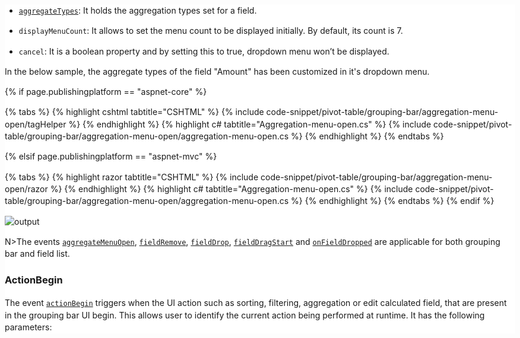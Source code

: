 * [`aggregateTypes`](https://help.syncfusion.com/cr/aspnetcore-js2/Syncfusion.EJ2.PivotView.PivotView.html#Syncfusion_EJ2_PivotView_PivotView_AggregateTypes): It holds the aggregation types set for a field.

* `displayMenuCount`: It allows to set the menu count to be displayed initially. By default, its count is 7.

* `cancel`: It is a boolean property and by setting this to true, dropdown menu won’t be displayed.

In the below sample, the aggregate types of the field "Amount" has been customized in it's dropdown menu.

{% if page.publishingplatform == "aspnet-core" %}

{% tabs %}
{% highlight cshtml tabtitle="CSHTML" %}
{% include code-snippet/pivot-table/grouping-bar/aggregation-menu-open/tagHelper %}
{% endhighlight %}
{% highlight c# tabtitle="Aggregation-menu-open.cs" %}
{% include code-snippet/pivot-table/grouping-bar/aggregation-menu-open/aggregation-menu-open.cs %}
{% endhighlight %}
{% endtabs %}

{% elsif page.publishingplatform == "aspnet-mvc" %}

{% tabs %}
{% highlight razor tabtitle="CSHTML" %}
{% include code-snippet/pivot-table/grouping-bar/aggregation-menu-open/razor %}
{% endhighlight %}
{% highlight c# tabtitle="Aggregation-menu-open.cs" %}
{% include code-snippet/pivot-table/grouping-bar/aggregation-menu-open/aggregation-menu-open.cs %}
{% endhighlight %}
{% endtabs %}
{% endif %}



![output](images/aggregatemenuopen.png)

 N>The events [`aggregateMenuOpen`](https://help.syncfusion.com/cr/aspnetcore-js2/Syncfusion.EJ2.PivotView.PivotView.html#Syncfusion_EJ2_PivotView_PivotView_AggregateMenuOpen), [`fieldRemove`](https://help.syncfusion.com/cr/aspnetcore-js2/Syncfusion.EJ2.PivotView.PivotView.html#Syncfusion_EJ2_PivotView_PivotView_FieldRemove), [`fieldDrop`](https://help.syncfusion.com/cr/aspnetcore-js2/Syncfusion.EJ2.PivotView.PivotView.html#Syncfusion_EJ2_PivotView_PivotView_FieldDrop), [`fieldDragStart`](https://help.syncfusion.com/cr/aspnetcore-js2/Syncfusion.EJ2.PivotView.PivotView.html#Syncfusion_EJ2_PivotView_PivotView_FieldDragStart) and [`onFieldDropped`](https://help.syncfusion.com/cr/aspnetcore-js2/Syncfusion.EJ2.PivotView.PivotView.html#Syncfusion_EJ2_PivotView_PivotView_OnFieldDropped) are applicable for both grouping bar and field list.

### ActionBegin

The event [`actionBegin`](https://help.syncfusion.com/cr/aspnetcore-js2/Syncfusion.EJ2.PivotView.PivotView.html#Syncfusion_EJ2_PivotView_PivotView_ActionBegin) triggers when the UI action such as sorting, filtering, aggregation or edit calculated field, that are present in the grouping bar UI begin. This allows user to identify the current action being performed at runtime. It has the following parameters:
